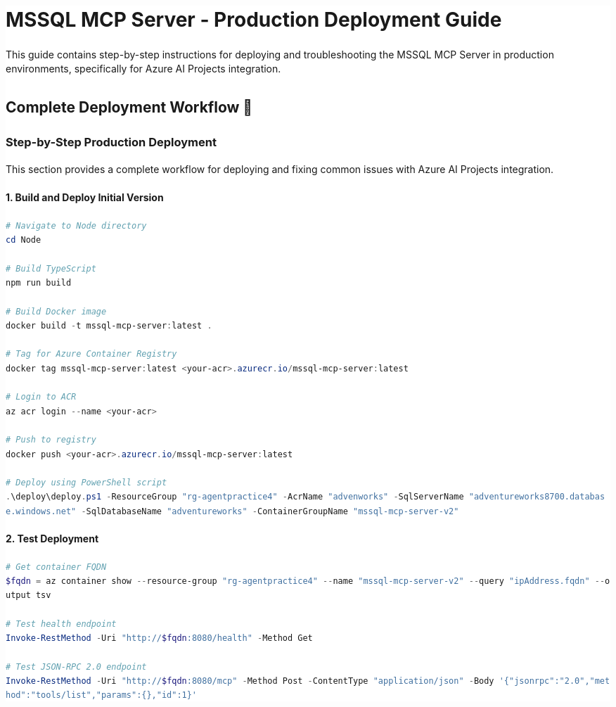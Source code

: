 # MSSQL MCP Server - Production Deployment Guide

This guide contains step-by-step instructions for deploying and troubleshooting the MSSQL MCP Server in production environments, specifically for Azure AI Projects integration.

## Complete Deployment Workflow 🔄

### Step-by-Step Production Deployment

This section provides a complete workflow for deploying and fixing common issues with Azure AI Projects integration.

#### 1. Build and Deploy Initial Version
```powershell
# Navigate to Node directory
cd Node

# Build TypeScript
npm run build

# Build Docker image
docker build -t mssql-mcp-server:latest .

# Tag for Azure Container Registry
docker tag mssql-mcp-server:latest <your-acr>.azurecr.io/mssql-mcp-server:latest

# Login to ACR
az acr login --name <your-acr>

# Push to registry
docker push <your-acr>.azurecr.io/mssql-mcp-server:latest

# Deploy using PowerShell script
.\deploy\deploy.ps1 -ResourceGroup "rg-agentpractice4" -AcrName "advenworks" -SqlServerName "adventureworks8700.database.windows.net" -SqlDatabaseName "adventureworks" -ContainerGroupName "mssql-mcp-server-v2"
```

#### 2. Test Deployment
```powershell
# Get container FQDN
$fqdn = az container show --resource-group "rg-agentpractice4" --name "mssql-mcp-server-v2" --query "ipAddress.fqdn" --output tsv

# Test health endpoint
Invoke-RestMethod -Uri "http://$fqdn:8080/health" -Method Get

# Test JSON-RPC 2.0 endpoint
Invoke-RestMethod -Uri "http://$fqdn:8080/mcp" -Method Post -ContentType "application/json" -Body '{"jsonrpc":"2.0","method":"tools/list","params":{},"id":1}'
```
